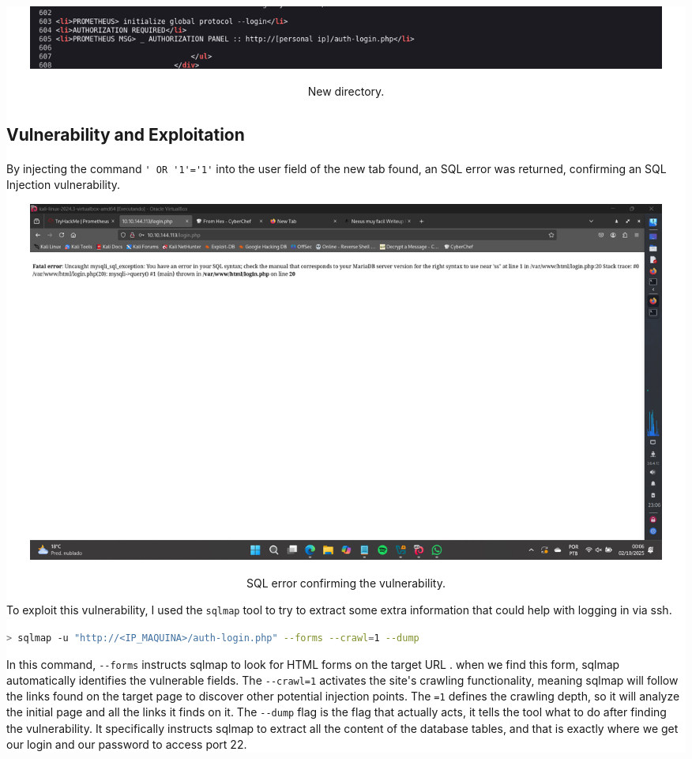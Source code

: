 <div align="center">
<img src="images/dificil6.png" alt=" New directory." width="800">
<p align="center"> New directory.<b> </b></p>
</div>  


## Vulnerability and Exploitation
By injecting the command `' OR '1'='1'` into the user field of the new tab found, an SQL error was returned, confirming an SQL Injection vulnerability.

<div align="center">
<img src="images/dificil9.png" alt=" SQL error confirming the vulnerability." width="800">
<p align="center">SQL error confirming the vulnerability.<b> </b></p>
</div>  


To exploit this vulnerability, I used the `sqlmap` tool to try to extract some extra information that could help with logging in via ssh.

```bash
> sqlmap -u "http://<IP_MAQUINA>/auth-login.php" --forms --crawl=1 --dump
```

In this command, `--forms` instructs sqlmap to look for HTML forms on the target URL . when we find this form, sqlmap automatically identifies the vulnerable fields. The `--crawl=1` activates the site's crawling functionality, meaning sqlmap will follow the links found on the target page to discover other potential injection points. The `=1` defines the crawling depth, so it will analyze the initial page and all the links it finds on it. The `--dump` flag is the flag that actually acts, it tells the tool what to do after finding the vulnerability. It specifically instructs sqlmap to extract all the content of the database tables, and that is exactly where we get our login and our password to access port 22.
